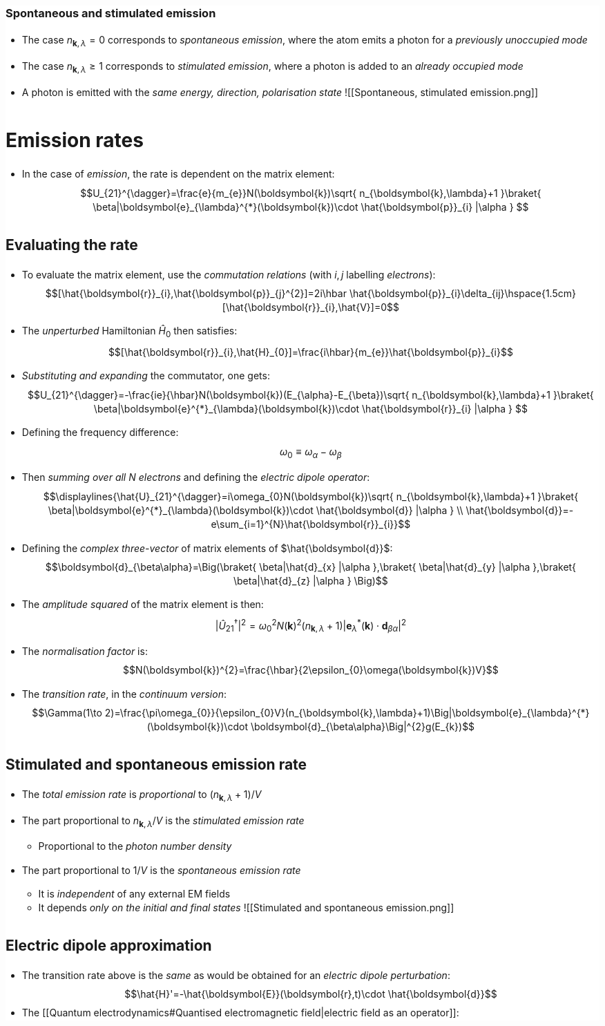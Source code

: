 ### Spontaneous and stimulated emission
- The case $n_{\boldsymbol{k},\lambda}=0$ corresponds to _spontaneous emission_, where the atom emits a photon for a _previously unoccupied mode_

- The case $n_{\boldsymbol{k},\lambda}\geq 1$ corresponds to _stimulated emission_, where a photon is added to an _already occupied mode_
- A photon is emitted with the _same energy, direction, polarisation state_
![[Spontaneous, stimulated emission.png]]

# Emission rates
- In the case of _emission_, the rate is dependent on the matrix element:
$$U_{21}^{\dagger}=\frac{e}{m_{e}}N(\boldsymbol{k})\sqrt{ n_{\boldsymbol{k},\lambda}+1 }\braket{ \beta|\boldsymbol{e}_{\lambda}^{*}(\boldsymbol{k})\cdot \hat{\boldsymbol{p}}_{i} |\alpha  } $$

## Evaluating the rate
- To evaluate the matrix element, use the _commutation relations_ (with $i,j$ labelling _electrons_):
$$[\hat{\boldsymbol{r}}_{i},\hat{\boldsymbol{p}}_{j}^{2}]=2i\hbar \hat{\boldsymbol{p}}_{i}\delta_{ij}\hspace{1.5cm}[\hat{\boldsymbol{r}}_{i},\hat{V}]=0$$
- The _unperturbed_ Hamiltonian $\hat{H}_{0}$ then satisfies:
$$[\hat{\boldsymbol{r}}_{i},\hat{H}_{0}]=\frac{i\hbar}{m_{e}}\hat{\boldsymbol{p}}_{i}$$

- _Substituting and expanding_ the commutator, one gets:
$$U_{21}^{\dagger}=-\frac{ie}{\hbar}N(\boldsymbol{k})(E_{\alpha}-E_{\beta})\sqrt{ n_{\boldsymbol{k},\lambda}+1 }\braket{ \beta|\boldsymbol{e}^{*}_{\lambda}(\boldsymbol{k})\cdot \hat{\boldsymbol{r}}_{i} |\alpha  } $$
- Defining the frequency difference:
$$\omega_{0}\equiv\omega_{\alpha}-\omega_{\beta}$$
- Then _summing over all $N$ electrons_ and defining the _electric dipole operator_:
$$\displaylines{\hat{U}_{21}^{\dagger}=i\omega_{0}N(\boldsymbol{k})\sqrt{ n_{\boldsymbol{k},\lambda}+1 }\braket{ \beta|\boldsymbol{e}^{*}_{\lambda}(\boldsymbol{k})\cdot \hat{\boldsymbol{d}} |\alpha  }   \\ \hat{\boldsymbol{d}}=-e\sum_{i=1}^{N}\hat{\boldsymbol{r}}_{i}}$$
- Defining the _complex three-vector_ of matrix elements of $\hat{\boldsymbol{d}}$:
$$\boldsymbol{d}_{\beta\alpha}=\Big(\braket{ \beta|\hat{d}_{x} |\alpha  },\braket{ \beta|\hat{d}_{y} |\alpha  },\braket{ \beta|\hat{d}_{z} |\alpha  } \Big)$$
- The _amplitude squared_ of the matrix element is then:
$$|\hat{U}_{21}^{\dagger}|^{2}=\omega_{0}^{2}N(\boldsymbol{k})^{2}(n_{\boldsymbol{k},\lambda}+1)\Big|\boldsymbol{e}_{\lambda}^{*}(\boldsymbol{k})\cdot \boldsymbol{d}_{\beta\alpha}\Big|^{2}$$
- The _normalisation factor_ is:
$$N(\boldsymbol{k})^{2}=\frac{\hbar}{2\epsilon_{0}\omega(\boldsymbol{k})V}$$
- The _transition rate_, in the _continuum version_:
$$\Gamma(1\to 2)=\frac{\pi\omega_{0}}{\epsilon_{0}V}(n_{\boldsymbol{k},\lambda}+1)\Big|\boldsymbol{e}_{\lambda}^{*}(\boldsymbol{k})\cdot \boldsymbol{d}_{\beta\alpha}\Big|^{2}g(E_{k})$$

## Stimulated and spontaneous emission rate
- The _total emission rate_ is _proportional_ to $(n_{\boldsymbol{k},\lambda}+1)/V$

- The part proportional to $n_{\boldsymbol{k},\lambda}/V$ is the _stimulated emission rate_
	- Proportional to the _photon number density_
- The part proportional to $1/V$ is the _spontaneous emission rate_
	- It is _independent_ of any external EM fields
	- It depends _only on the initial and final states_
![[Stimulated and spontaneous emission.png]]
## Electric dipole approximation
- The transition rate above is the _same_ as would be obtained for an _electric dipole perturbation_:
$$\hat{H}'=-\hat{\boldsymbol{E}}(\boldsymbol{r},t)\cdot \hat{\boldsymbol{d}}$$
- The [[Quantum electrodynamics#Quantised electromagnetic field|electric field as an operator]]: